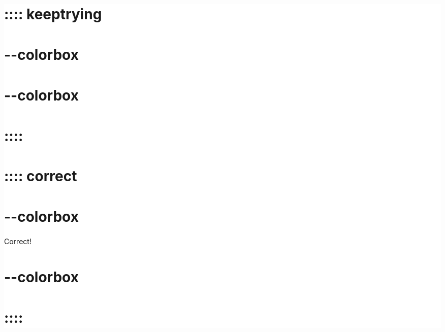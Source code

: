 # :::: keeptrying

# --colorbox

[](:!hint)

# --colorbox

# ::::

# :::: correct

# --colorbox

Correct!

# --colorbox

# ::::
